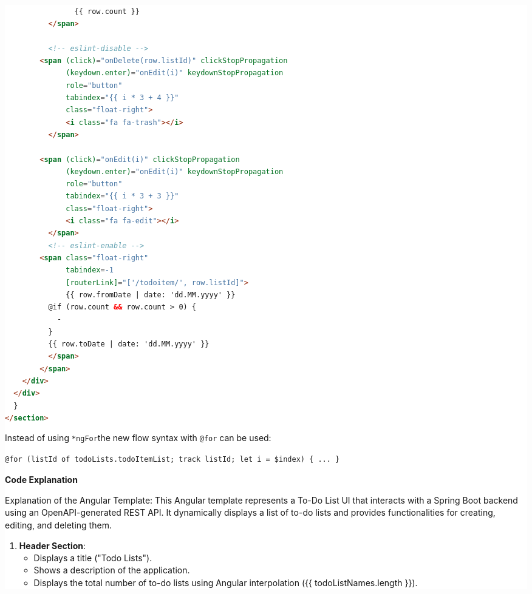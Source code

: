 ```html
                {{ row.count }}
          </span>

          <!-- eslint-disable -->
        <span (click)="onDelete(row.listId)" clickStopPropagation
              (keydown.enter)="onEdit(i)" keydownStopPropagation
              role="button"
              tabindex="{{ i * 3 + 4 }}"
              class="float-right">
              <i class="fa fa-trash"></i>
          </span>

        <span (click)="onEdit(i)" clickStopPropagation
              (keydown.enter)="onEdit(i)" keydownStopPropagation
              role="button"
              tabindex="{{ i * 3 + 3 }}"
              class="float-right">
              <i class="fa fa-edit"></i>
          </span>
          <!-- eslint-enable -->
        <span class="float-right"
              tabindex=-1
              [routerLink]="['/todoitem/', row.listId]">
              {{ row.fromDate | date: 'dd.MM.yyyy' }}
          @if (row.count && row.count > 0) {
            -
          }
          {{ row.toDate | date: 'dd.MM.yyyy' }}
          </span>
        </span>
    </div>
  </div>
  }
</section>

```

Instead of using `*ngFor`the new flow syntax with `@for` can be used:

```html
@for (listId of todoLists.todoItemList; track listId; let i = $index) { ... }
```

**Code Explanation**

Explanation of the Angular Template: 
This Angular template represents a To-Do List UI that interacts with a Spring Boot 
backend using an OpenAPI-generated REST API. 
It dynamically displays a list of to-do lists and provides functionalities for creating, editing, 
and deleting them.

1. **Header Section**:
   - Displays a title ("Todo Lists").
   - Shows a description of the application.
   - Displays the total number of to-do lists using Angular interpolation ({{ todoListNames.length }}).

